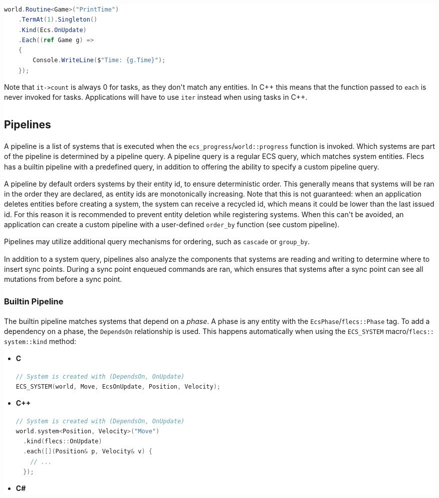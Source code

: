 ```cs
world.Routine<Game>("PrintTime")
    .TermAt(1).Singleton()
    .Kind(Ecs.OnUpdate)
    .Each((ref Game g) =>
    {
        Console.WriteLine($"Time: {g.Time}");
    });
```
</li>
</ul>
</div>

Note that `it->count` is always 0 for tasks, as they don't match any entities. In C++ this means that the function passed to `each` is never invoked for tasks. Applications will have to use `iter` instead when using tasks in C++.

## Pipelines
A pipeline is a list of systems that is executed when the `ecs_progress`/`world::progress` function is invoked. Which systems are part of the pipeline is determined by a pipeline query. A pipeline query is a regular ECS query, which matches system entities. Flecs has a builtin pipeline with a predefined query, in addition to offering the ability to specify a custom pipeline query.

A pipeline by default orders systems by their entity id, to ensure deterministic order. This generally means that systems will be ran in the order they are declared, as entity ids are monotonically increasing. Note that this is not guaranteed: when an application deletes entities before creating a system, the system can receive a recycled id, which means it could be lower than the last issued id. For this reason it is recommended to prevent entity deletion while registering systems. When this can't be avoided, an application can create a custom pipeline with a user-defined `order_by` function (see custom pipeline).

Pipelines may utilize additional query mechanisms for ordering, such as `cascade` or `group_by`.

In addition to a system query, pipelines also analyze the components that systems are reading and writing to determine where to insert sync points. During a sync point enqueued commands are ran, which ensures that systems after a sync point can see all mutations from before a sync point.

### Builtin Pipeline
The builtin pipeline matches systems that depend on a _phase_. A phase is any entity with the `EcsPhase`/`flecs::Phase` tag. To add a dependency on a phase, the `DependsOn` relationship is used. This happens automatically when using the `ECS_SYSTEM` macro/`flecs::system::kind` method:
<div class="flecs-snippet-tabs">
<ul>
<li><b class="tab-title">C</b>

```c
// System is created with (DependsOn, OnUpdate)
ECS_SYSTEM(world, Move, EcsOnUpdate, Position, Velocity);
```
</li>
<li><b class="tab-title">C++</b>

```cpp
// System is created with (DependsOn, OnUpdate)
world.system<Position, Velocity>("Move")
  .kind(flecs::OnUpdate)
  .each([](Position& p, Velocity& v) {
    // ...
  });
```
</li>
<li><b class="tab-title">C#</b>
